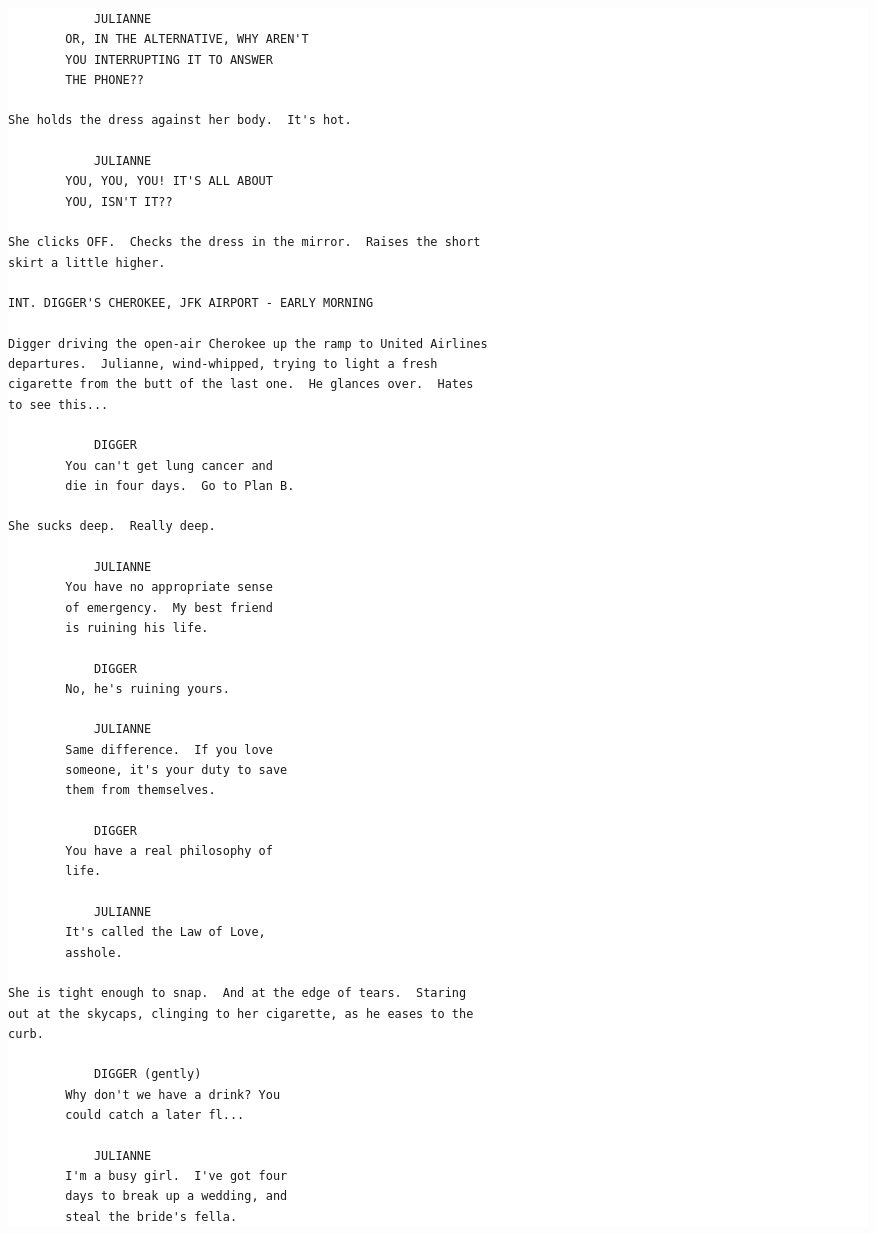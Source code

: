 				JULIANNE
		    OR, IN THE ALTERNATIVE, WHY AREN'T
		    YOU INTERRUPTING IT TO ANSWER
		    THE PHONE??

	She holds the dress against her body.  It's hot.

				JULIANNE
		    YOU, YOU, YOU! IT'S ALL ABOUT
		    YOU, ISN'T IT??

	She clicks OFF.  Checks the dress in the mirror.  Raises the short
	skirt a little higher.

	INT. DIGGER'S CHEROKEE, JFK AIRPORT - EARLY MORNING

	Digger driving the open-air Cherokee up the ramp to United Airlines
	departures.  Julianne, wind-whipped, trying to light a fresh
	cigarette from the butt of the last one.  He glances over.  Hates
	to see this...

				DIGGER
		    You can't get lung cancer and
		    die in four days.  Go to Plan B.

	She sucks deep.  Really deep.

				JULIANNE
		    You have no appropriate sense
		    of emergency.  My best friend
		    is ruining his life.

				DIGGER
		    No, he's ruining yours.

				JULIANNE
		    Same difference.  If you love
		    someone, it's your duty to save
		    them from themselves.

				DIGGER
		    You have a real philosophy of
		    life.

				JULIANNE
		    It's called the Law of Love,
		    asshole.

	She is tight enough to snap.  And at the edge of tears.  Staring
	out at the skycaps, clinging to her cigarette, as he eases to the
	curb.

				DIGGER (gently)
		    Why don't we have a drink? You
		    could catch a later fl...

				JULIANNE
		    I'm a busy girl.  I've got four
		    days to break up a wedding, and
		    steal the bride's fella.
